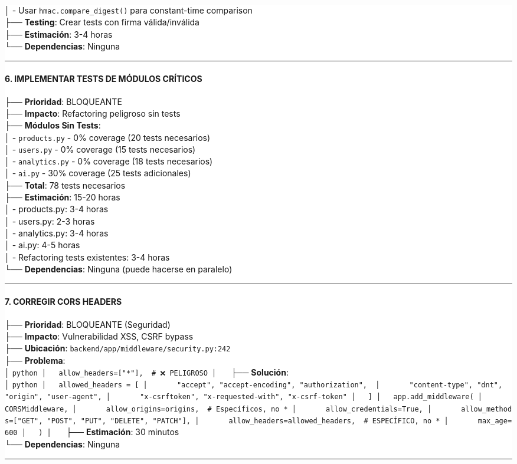 │   - Usar `hmac.compare_digest()` para constant-time comparison  
├── **Testing**: Crear tests con firma válida/inválida  
├── **Estimación**: 3-4 horas  
└── **Dependencias**: Ninguna

---

#### 6. **IMPLEMENTAR TESTS DE MÓDULOS CRÍTICOS**
├── **Prioridad**: BLOQUEANTE  
├── **Impacto**: Refactoring peligroso sin tests  
├── **Módulos Sin Tests**:  
│   - `products.py` - 0% coverage (20 tests necesarios)  
│   - `users.py` - 0% coverage (15 tests necesarios)  
│   - `analytics.py` - 0% coverage (18 tests necesarios)  
│   - `ai.py` - 30% coverage (25 tests adicionales)  
├── **Total**: 78 tests necesarios  
├── **Estimación**: 15-20 horas  
│   - products.py: 3-4 horas  
│   - users.py: 2-3 horas  
│   - analytics.py: 3-4 horas  
│   - ai.py: 4-5 horas  
│   - Refactoring tests existentes: 3-4 horas  
└── **Dependencias**: Ninguna (puede hacerse en paralelo)

---

#### 7. **CORREGIR CORS HEADERS**
├── **Prioridad**: BLOQUEANTE (Seguridad)  
├── **Impacto**: Vulnerabilidad XSS, CSRF bypass  
├── **Ubicación**: `backend/app/middleware/security.py:242`  
├── **Problema**:  
│   ```python
│   allow_headers=["*"],  # ❌ PELIGROSO
│   ```
├── **Solución**:  
│   ```python
│   allowed_headers = [
│       "accept", "accept-encoding", "authorization", 
│       "content-type", "dnt", "origin", "user-agent",
│       "x-csrftoken", "x-requested-with", "x-csrf-token"
│   ]
│   app.add_middleware(
│       CORSMiddleware,
│       allow_origins=origins,  # Específicos, no *
│       allow_credentials=True,
│       allow_methods=["GET", "POST", "PUT", "DELETE", "PATCH"],
│       allow_headers=allowed_headers,  # ESPECÍFICO, no *
│       max_age=600
│   )
│   ```
├── **Estimación**: 30 minutos  
└── **Dependencias**: Ninguna

---